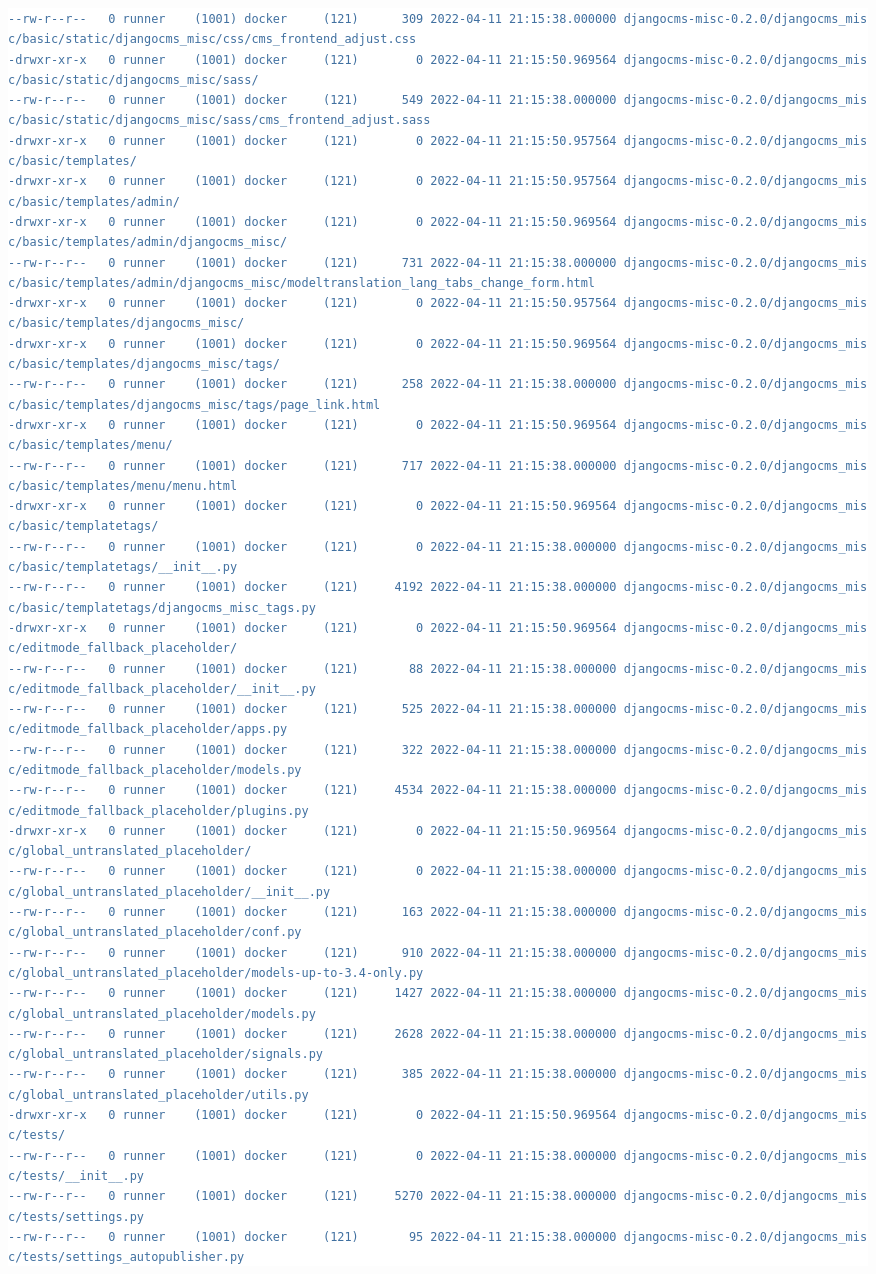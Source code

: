 ```diff
--rw-r--r--   0 runner    (1001) docker     (121)      309 2022-04-11 21:15:38.000000 djangocms-misc-0.2.0/djangocms_misc/basic/static/djangocms_misc/css/cms_frontend_adjust.css
-drwxr-xr-x   0 runner    (1001) docker     (121)        0 2022-04-11 21:15:50.969564 djangocms-misc-0.2.0/djangocms_misc/basic/static/djangocms_misc/sass/
--rw-r--r--   0 runner    (1001) docker     (121)      549 2022-04-11 21:15:38.000000 djangocms-misc-0.2.0/djangocms_misc/basic/static/djangocms_misc/sass/cms_frontend_adjust.sass
-drwxr-xr-x   0 runner    (1001) docker     (121)        0 2022-04-11 21:15:50.957564 djangocms-misc-0.2.0/djangocms_misc/basic/templates/
-drwxr-xr-x   0 runner    (1001) docker     (121)        0 2022-04-11 21:15:50.957564 djangocms-misc-0.2.0/djangocms_misc/basic/templates/admin/
-drwxr-xr-x   0 runner    (1001) docker     (121)        0 2022-04-11 21:15:50.969564 djangocms-misc-0.2.0/djangocms_misc/basic/templates/admin/djangocms_misc/
--rw-r--r--   0 runner    (1001) docker     (121)      731 2022-04-11 21:15:38.000000 djangocms-misc-0.2.0/djangocms_misc/basic/templates/admin/djangocms_misc/modeltranslation_lang_tabs_change_form.html
-drwxr-xr-x   0 runner    (1001) docker     (121)        0 2022-04-11 21:15:50.957564 djangocms-misc-0.2.0/djangocms_misc/basic/templates/djangocms_misc/
-drwxr-xr-x   0 runner    (1001) docker     (121)        0 2022-04-11 21:15:50.969564 djangocms-misc-0.2.0/djangocms_misc/basic/templates/djangocms_misc/tags/
--rw-r--r--   0 runner    (1001) docker     (121)      258 2022-04-11 21:15:38.000000 djangocms-misc-0.2.0/djangocms_misc/basic/templates/djangocms_misc/tags/page_link.html
-drwxr-xr-x   0 runner    (1001) docker     (121)        0 2022-04-11 21:15:50.969564 djangocms-misc-0.2.0/djangocms_misc/basic/templates/menu/
--rw-r--r--   0 runner    (1001) docker     (121)      717 2022-04-11 21:15:38.000000 djangocms-misc-0.2.0/djangocms_misc/basic/templates/menu/menu.html
-drwxr-xr-x   0 runner    (1001) docker     (121)        0 2022-04-11 21:15:50.969564 djangocms-misc-0.2.0/djangocms_misc/basic/templatetags/
--rw-r--r--   0 runner    (1001) docker     (121)        0 2022-04-11 21:15:38.000000 djangocms-misc-0.2.0/djangocms_misc/basic/templatetags/__init__.py
--rw-r--r--   0 runner    (1001) docker     (121)     4192 2022-04-11 21:15:38.000000 djangocms-misc-0.2.0/djangocms_misc/basic/templatetags/djangocms_misc_tags.py
-drwxr-xr-x   0 runner    (1001) docker     (121)        0 2022-04-11 21:15:50.969564 djangocms-misc-0.2.0/djangocms_misc/editmode_fallback_placeholder/
--rw-r--r--   0 runner    (1001) docker     (121)       88 2022-04-11 21:15:38.000000 djangocms-misc-0.2.0/djangocms_misc/editmode_fallback_placeholder/__init__.py
--rw-r--r--   0 runner    (1001) docker     (121)      525 2022-04-11 21:15:38.000000 djangocms-misc-0.2.0/djangocms_misc/editmode_fallback_placeholder/apps.py
--rw-r--r--   0 runner    (1001) docker     (121)      322 2022-04-11 21:15:38.000000 djangocms-misc-0.2.0/djangocms_misc/editmode_fallback_placeholder/models.py
--rw-r--r--   0 runner    (1001) docker     (121)     4534 2022-04-11 21:15:38.000000 djangocms-misc-0.2.0/djangocms_misc/editmode_fallback_placeholder/plugins.py
-drwxr-xr-x   0 runner    (1001) docker     (121)        0 2022-04-11 21:15:50.969564 djangocms-misc-0.2.0/djangocms_misc/global_untranslated_placeholder/
--rw-r--r--   0 runner    (1001) docker     (121)        0 2022-04-11 21:15:38.000000 djangocms-misc-0.2.0/djangocms_misc/global_untranslated_placeholder/__init__.py
--rw-r--r--   0 runner    (1001) docker     (121)      163 2022-04-11 21:15:38.000000 djangocms-misc-0.2.0/djangocms_misc/global_untranslated_placeholder/conf.py
--rw-r--r--   0 runner    (1001) docker     (121)      910 2022-04-11 21:15:38.000000 djangocms-misc-0.2.0/djangocms_misc/global_untranslated_placeholder/models-up-to-3.4-only.py
--rw-r--r--   0 runner    (1001) docker     (121)     1427 2022-04-11 21:15:38.000000 djangocms-misc-0.2.0/djangocms_misc/global_untranslated_placeholder/models.py
--rw-r--r--   0 runner    (1001) docker     (121)     2628 2022-04-11 21:15:38.000000 djangocms-misc-0.2.0/djangocms_misc/global_untranslated_placeholder/signals.py
--rw-r--r--   0 runner    (1001) docker     (121)      385 2022-04-11 21:15:38.000000 djangocms-misc-0.2.0/djangocms_misc/global_untranslated_placeholder/utils.py
-drwxr-xr-x   0 runner    (1001) docker     (121)        0 2022-04-11 21:15:50.969564 djangocms-misc-0.2.0/djangocms_misc/tests/
--rw-r--r--   0 runner    (1001) docker     (121)        0 2022-04-11 21:15:38.000000 djangocms-misc-0.2.0/djangocms_misc/tests/__init__.py
--rw-r--r--   0 runner    (1001) docker     (121)     5270 2022-04-11 21:15:38.000000 djangocms-misc-0.2.0/djangocms_misc/tests/settings.py
--rw-r--r--   0 runner    (1001) docker     (121)       95 2022-04-11 21:15:38.000000 djangocms-misc-0.2.0/djangocms_misc/tests/settings_autopublisher.py
```